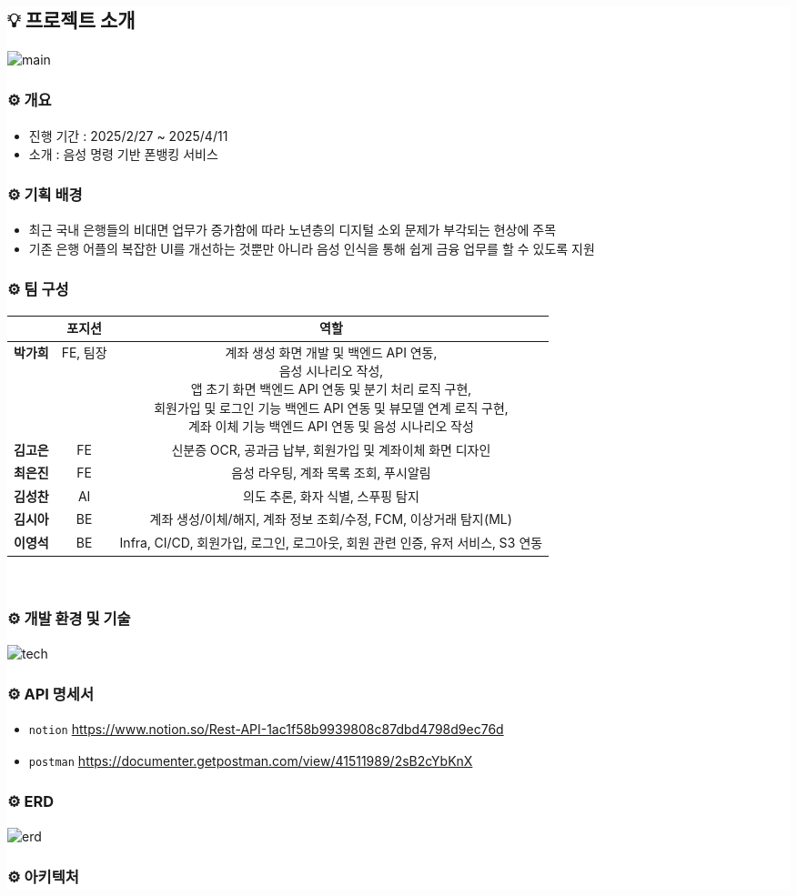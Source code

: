 ## 💡 프로젝트 소개

<img width="1585" alt="main" src="https://github.com/user-attachments/assets/c516fbc0-e5f4-4735-af53-586cf56ce7ba" />

### ⚙ 개요

- 진행 기간 : 2025/2/27 ~ 2025/4/11
- 소개 : 음성 명령 기반 폰뱅킹 서비스

### ⚙ 기획 배경

- 최근 국내 은행들의 비대면 업무가 증가함에 따라 노년층의 디지털 소외 문제가 부각되는 현상에 주목
- 기존 은행 어플의 복잡한 UI를 개선하는 것뿐만 아니라 음성 인식을 통해 쉽게 금융 업무를 할 수 있도록 지원



### ⚙ 팀 구성

|         |  포지션   |                                                                                                          역할                                                                                                           |
|:-------:|:------:|:---------------------------------------------------------------------------------------------------------------------------------------------------------------------------------------------------------------------:|
| **박가희** | FE, 팀장 |                            계좌 생성 화면 개발 및 백엔드 API 연동,<br> 음성 시나리오 작성, <br>앱 초기 화면 백엔드 API 연동 및 분기 처리 로직 구현,<br>회원가입 및 로그인 기능 백엔드 API 연동 및 뷰모델 연계 로직 구현,<br>계좌 이체 기능 백엔드 API 연동 및 음성 시나리오 작성                            |
| **김고은** |   FE   |                                                                                          신분증 OCR, 공과금 납부, 회원가입 및 계좌이체 화면 디자인                                                                                          |
| **최은진** |   FE   |                                                                                                음성 라우팅, 계좌 목록 조회, 푸시알림                                                                                                 |
| **김성찬** |   AI   |                                                                                                 의도 추론, 화자 식별, 스푸핑 탐지                                                                                                  |
| **김시아** |   BE   |                                                                                      계좌 생성/이체/해지, 계좌 정보 조회/수정, FCM, 이상거래 탐지(ML)                                                                                       |
| **이영석** |   BE   |                                                                                Infra, CI/CD, 회원가입, 로그인, 로그아웃, 회원 관련 인증, 유저 서비스, S3 연동                                                                                 |

<br>

### ⚙ 개발 환경 및 기술

![tech](README_assets/tech.png)


### ⚙ API 명세서

- `notion`
https://www.notion.so/Rest-API-1ac1f58b9939808c87dbd4798d9ec76d

- `postman`
https://documenter.getpostman.com/view/41511989/2sB2cYbKnX


### ⚙ ERD

![erd](README_assets/erd.png)

### ⚙ 아키텍처
